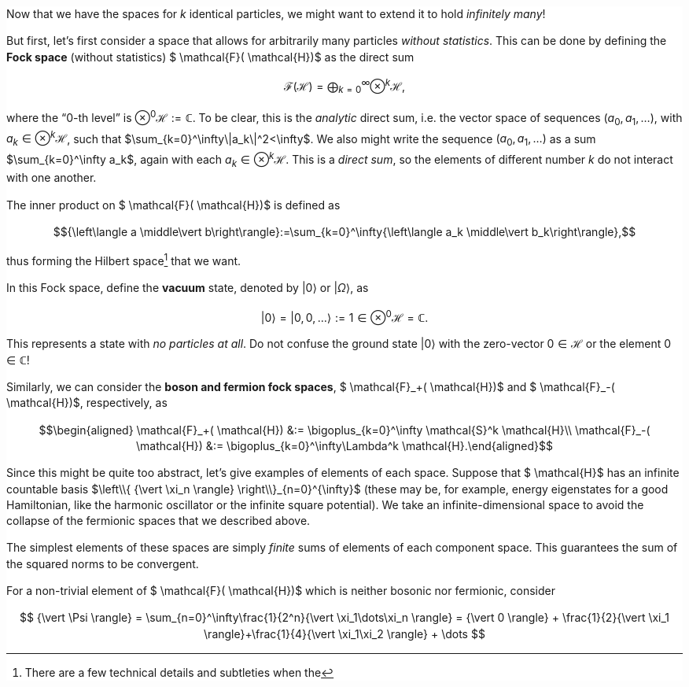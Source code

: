 Now that we have the spaces for $k$ identical particles, we might want
to extend it to hold *infinitely many*!

But first, let’s first consider a space that allows for arbitrarily many
particles *without statistics*. This can be done by defining the **Fock
space** (without statistics) $ \mathcal{F}( \mathcal{H})$ as the
direct sum

 $$  \mathcal{F}( \mathcal{H}) = \bigoplus_{k=0}^{\infty}\otimes^k \mathcal{H}, $$

where the “$0$-th level” is $\otimes^0 \mathcal{H}:= {\mathbb{C}}$. To
be clear, this is the *analytic* direct sum, i.e. the vector space of
sequences $(a_0,a_1,\dots)$, with $a_k\in \otimes^k \mathcal{H}$, such
that $\sum_{k=0}^\infty\|a_k\|^2<\infty$. We also might write the
sequence $(a_0,a_1,\dots)$ as a sum $\sum_{k=0}^\infty a_k$, again with
each $a_k\in \otimes^k \mathcal{H}$. This is a *direct sum*, so the
elements of different number $k$ do not interact with one another.

The inner product on $ \mathcal{F}( \mathcal{H})$ is defined as

$${\left\langle a \middle\vert b\right\rangle}:=\sum_{k=0}^\infty{\left\langle a_k \middle\vert b_k\right\rangle},$$

thus forming the Hilbert space[^1] that we want.

In this Fock space, define the **vacuum** state, denoted by
${\vert 0 \rangle}$ or ${\vert \Omega \rangle}$, as

 $$ {\vert 0 \rangle}={\vert 0,0,\dots \rangle}:=1\in \otimes^0 \mathcal{H}={\mathbb{C}}. $$

This represents a state with *no particles at all*. Do not confuse the
ground state ${\vert 0 \rangle}$ with the zero-vector
$0\in  \mathcal{H}$ or the element $0\in {\mathbb{C}}$!

Similarly, we can consider the **boson and fermion fock spaces**,
$ \mathcal{F}\_+( \mathcal{H})$ and $ \mathcal{F}\_-( \mathcal{H})$,
respectively, as

$$\begin{aligned}
   \mathcal{F}_+( \mathcal{H}) &:= \bigoplus_{k=0}^\infty \mathcal{S}^k \mathcal{H}\\
   \mathcal{F}_-( \mathcal{H}) &:= \bigoplus_{k=0}^\infty\Lambda^k \mathcal{H}.\end{aligned}$$

Since this might be quite too abstract, let’s give examples of elements
of each space. Suppose that $ \mathcal{H}$ has an infinite countable
basis $\left\\{  {\vert \xi_n \rangle} \right\\}_{n=0}^{\infty}$ (these may
be, for example, energy eigenstates for a good Hamiltonian, like the
harmonic oscillator or the infinite square potential). We take an
infinite-dimensional space to avoid the collapse of the fermionic spaces
that we described above.

The simplest elements of these spaces are simply *finite* sums of
elements of each component space. This guarantees the sum of the squared
norms to be convergent.

For a non-trivial element of $ \mathcal{F}( \mathcal{H})$ which is
neither bosonic nor fermionic, consider

 $$ {\vert \Psi \rangle} = \sum_{n=0}^\infty\frac{1}{2^n}{\vert \xi_1\dots\xi_n \rangle} = {\vert 0 \rangle} + \frac{1}{2}{\vert \xi_1 \rangle}+\frac{1}{4}{\vert \xi_1\xi_2 \rangle} + \dots $$


[^1]: There are a few technical details and subtleties when the